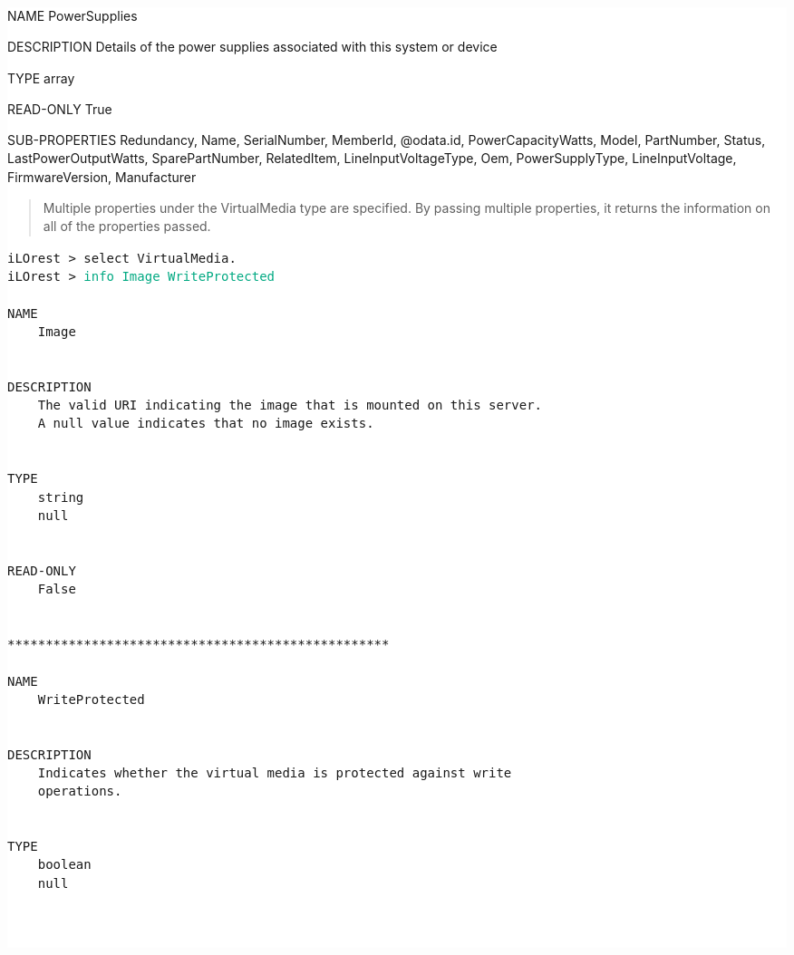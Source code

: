NAME
    PowerSupplies


DESCRIPTION
    Details of the power supplies associated with this system or
    device


TYPE
    array


READ-ONLY
    True


SUB-PROPERTIES
    Redundancy, Name, SerialNumber, MemberId, @odata.id,
    PowerCapacityWatts, Model, PartNumber, Status,
    LastPowerOutputWatts, SparePartNumber, RelatedItem,
    LineInputVoltageType, Oem, PowerSupplyType, LineInputVoltage,
    FirmwareVersion, Manufacturer
</pre>

> Multiple properties under the VirtualMedia type are specified. By passing multiple properties, it returns the information on all of the properties passed.

<pre>
iLOrest > select VirtualMedia.
iLOrest > <span style="color: #01a982; ">info Image WriteProtected</span>

NAME
    Image


DESCRIPTION
    The valid URI indicating the image that is mounted on this server.
    A null value indicates that no image exists.


TYPE
    string
    null


READ-ONLY
    False


**************************************************

NAME
    WriteProtected


DESCRIPTION
    Indicates whether the virtual media is protected against write
    operations.


TYPE
    boolean
    null
